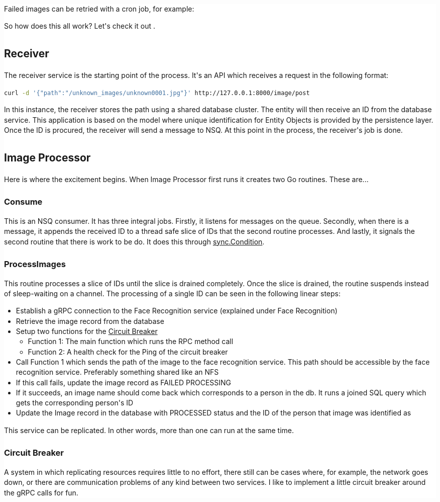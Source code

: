 Failed images can be retried  with a cron job, for example:

So how does this all work? Let's check it out .

## Receiver

The receiver service is the starting point of the process. It's an API which receives a request in the following format:

~~~bash
curl -d '{"path":"/unknown_images/unknown0001.jpg"}' http://127.0.0.1:8000/image/post
~~~

In this instance, the receiver stores the path using a shared database cluster. The entity will then receive an ID from the database service. This application is based on the model where unique identification for Entity Objects is provided by the persistence layer. Once the ID is procured, the receiver will send a message to NSQ. At this point in the process, the receiver's job is done.

## Image Processor

Here is where the excitement begins. When Image Processor first runs it creates two Go routines. These are...

### Consume

This is an NSQ consumer. It has three integral jobs. Firstly, it listens for messages on the queue. Secondly, when there is a message, it appends the received ID to a thread safe slice of IDs that the second routine processes. And lastly, it signals the second routine that there is work to be do. It does this through [sync.Condition](https://golang.org/pkg/sync/#Cond).

### ProcessImages

This routine processes a slice of IDs until the slice is drained completely. Once the slice is drained, the routine suspends instead of sleep-waiting on a channel. The processing of a single ID can be seen in the following linear steps:

* Establish a gRPC connection to the Face Recognition service (explained under Face Recognition)
* Retrieve the image record from the database
* Setup two functions for the [Circuit Breaker](#circuit-breaker)
  * Function 1: The main function which runs  the RPC method call
  * Function 2: A health check for the Ping of the circuit breaker
* Call Function 1 which sends the path of the image to the face recognition service. This path should be accessible by the face recognition service. Preferably something shared like an NFS
* If this call fails, update the image record as FAILED PROCESSING
* If it succeeds, an image name should come back which corresponds to a person in the db. It runs a joined SQL query which gets the corresponding person's ID
* Update the Image record in the database with PROCESSED status and the ID of the person that image was identified as

This service can be replicated. In other words, more than one can run at the same time.

### Circuit Breaker

A  system in which replicating resources requires little to no effort, there still can be cases where, for example, the network goes down, or there are communication problems of any kind between two services. I like to implement a little circuit breaker around the gRPC calls for fun.
